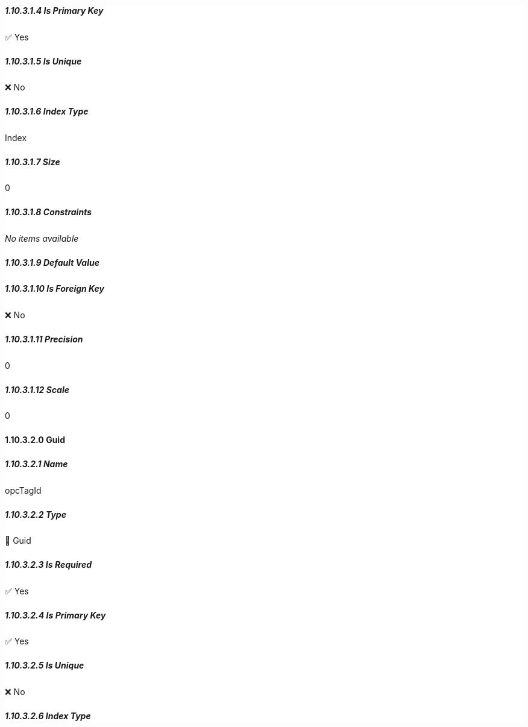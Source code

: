 ##### 1.10.3.1.4 Is Primary Key

✅ Yes

##### 1.10.3.1.5 Is Unique

❌ No

##### 1.10.3.1.6 Index Type

Index

##### 1.10.3.1.7 Size

0

##### 1.10.3.1.8 Constraints

*No items available*

##### 1.10.3.1.9 Default Value



##### 1.10.3.1.10 Is Foreign Key

❌ No

##### 1.10.3.1.11 Precision

0

##### 1.10.3.1.12 Scale

0

#### 1.10.3.2.0 Guid

##### 1.10.3.2.1 Name

opcTagId

##### 1.10.3.2.2 Type

🔹 Guid

##### 1.10.3.2.3 Is Required

✅ Yes

##### 1.10.3.2.4 Is Primary Key

✅ Yes

##### 1.10.3.2.5 Is Unique

❌ No

##### 1.10.3.2.6 Index Type
